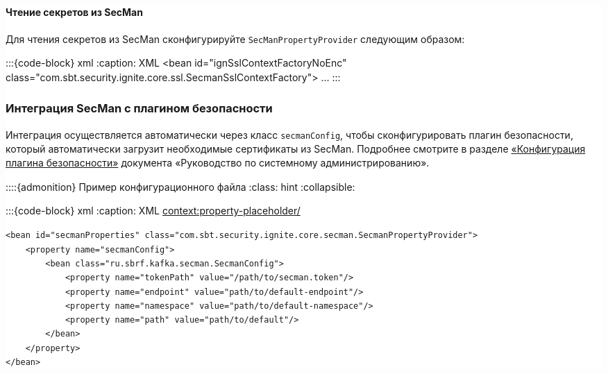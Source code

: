 #### Чтение секретов из SecMan

Для чтения секретов из SecMan сконфигурируйте `SecManPropertyProvider` следующим образом:

:::{code-block} xml
:caption: XML
<bean id="secmanProperties" class="com.sbt.security.ignite.core.secman.SecmanPropertyProvider">
        <property name="secmanConfig">
            <bean class="ru.sbrf.kafka.secman.SecmanConfig">
                <property name="tokenPath" value="/path/to/secman.token"/>
                <property name="endpoint" value="path/to/default-endpoint"/>
                <property name="namespace" value="path/to/default-namespace"/>
                <property name="path" value="/path/to/secman/secrets"/>
            </bean>
        </property>
    </bean>
    <!-- Пример использования `SecmanPropertyProvider`. Property можно использовать, как показано ниже. -->
    <bean id="ignSslContextFactoryNoEnc" сlass="com.sbt.security.ignite.core.ssl.SecmanSslContextFactory">
        <!-- Используется значение `trustore.password` из SecMan. -->
        <property name="trustStorePassword" value="#{secmanProperties.getProperty('trustore.password')}"/>
        ...
    </bean>
:::

### Интеграция SecMan с плагином безопасности

Интеграция осуществляется автоматически через класс `secmanConfig`, чтобы сконфигурировать плагин безопасности, который автоматически загрузит необходимые сертификаты из SecMan. Подробнее смотрите в разделе [«Конфигурация плагина безопасности»](../../administration-guide/md/administration-scenarios.md#конфигурация-плагина-безопасности) документа «Руководство по системному администрированию».

::::{admonition} Пример конфигурационного файла
:class: hint 
:collapsible:

:::{code-block} xml
:caption: XML
<beans xmlns="http://www.springframework.org/schema/beans"
       xmlns:xsi="http://www.w3.org/2001/XMLSchema-instance"
       xmlns:context="http://www.springframework.org/schema/context"
       xmlns:util="http://www.springframework.org/schema/util"
       xsi:schemaLocation="http://www.springframework.org/schema/beans
        http://www.springframework.org/schema/beans/spring-beans.xsd
        http://www.springframework.org/schema/context
        http://www.springframework.org/schema/context/spring-context.xsd http://www.springframework.org/schema/util https://www.springframework.org/schema/util/spring-util.xsd">
    <context:property-placeholder/>

    <bean id="secmanProperties" class="com.sbt.security.ignite.core.secman.SecmanPropertyProvider">
        <property name="secmanConfig">
            <bean class="ru.sbrf.kafka.secman.SecmanConfig">
                <property name="tokenPath" value="/path/to/secman.token"/>
                <property name="endpoint" value="path/to/default-endpoint"/>
                <property name="namespace" value="path/to/default-namespace"/>
                <property name="path" value="path/to/default"/>
            </bean>
        </property>
    </bean>
